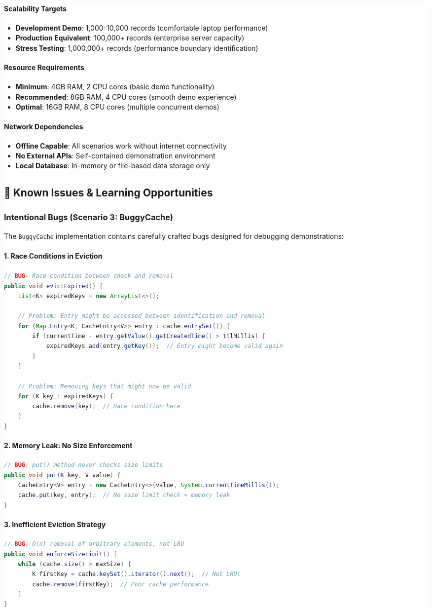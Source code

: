 #### Scalability Targets
- **Development Demo**: 1,000-10,000 records (comfortable laptop performance)
- **Production Equivalent**: 100,000+ records (enterprise server capacity)
- **Stress Testing**: 1,000,000+ records (performance boundary identification)

#### Resource Requirements
- **Minimum**: 4GB RAM, 2 CPU cores (basic demo functionality)
- **Recommended**: 8GB RAM, 4 CPU cores (smooth demo experience)
- **Optimal**: 16GB RAM, 8 CPU cores (multiple concurrent demos)

#### Network Dependencies
- **Offline Capable**: All scenarios work without internet connectivity
- **No External APIs**: Self-contained demonstration environment
- **Local Database**: In-memory or file-based data storage only

## 🐛 Known Issues & Learning Opportunities

### Intentional Bugs (Scenario 3: BuggyCache)

The `BuggyCache` implementation contains carefully crafted bugs designed for debugging demonstrations:

#### 1. Race Conditions in Eviction
```java
// BUG: Race condition between check and removal
public void evictExpired() {
    List<K> expiredKeys = new ArrayList<>();
    
    // Problem: Entry might be accessed between identification and removal
    for (Map.Entry<K, CacheEntry<V>> entry : cache.entrySet()) {
        if (currentTime - entry.getValue().getCreatedTime() > ttlMillis) {
            expiredKeys.add(entry.getKey());  // Entry might become valid again
        }
    }
    
    // Problem: Removing keys that might now be valid
    for (K key : expiredKeys) {
        cache.remove(key);  // Race condition here
    }
}
```

#### 2. Memory Leak: No Size Enforcement
```java
// BUG: put() method never checks size limits
public void put(K key, V value) {
    CacheEntry<V> entry = new CacheEntry<>(value, System.currentTimeMillis());
    cache.put(key, entry);  // No size limit check = memory leak
}
```

#### 3. Inefficient Eviction Strategy
```java
// BUG: O(n) removal of arbitrary elements, not LRU
public void enforceSizeLimit() {
    while (cache.size() > maxSize) {
        K firstKey = cache.keySet().iterator().next();  // Not LRU!
        cache.remove(firstKey);  // Poor cache performance
    }
}
```
